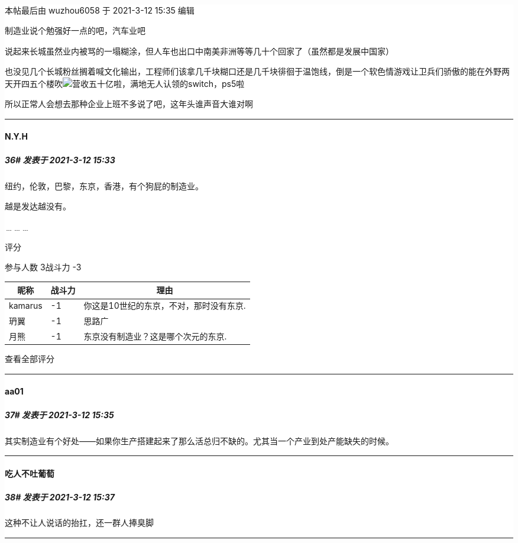 
 本帖最后由 wuzhou6058 于 2021-3-12 15:35 编辑 

制造业说个勉强好一点的吧，汽车业吧

说起来长城虽然业内被骂的一塌糊涂，但人车也出口中南美非洲等等几十个回家了（虽然都是发展中国家）

也没见几个长城粉丝搁着喊文化输出，工程师们该拿几千块糊口还是几千块徘徊于温饱线，倒是一个软色情游戏让卫兵们骄傲的能在外野两天开四五个楼吹<img src="https://static.saraba1st.com/image/smiley/face2017/065.png" referrerpolicy="no-referrer">营收五十亿啦，满地无人认领的switch，ps5啦

所以正常人会想去那种企业上班不多说了吧，这年头谁声音大谁对啊


-----

####  N.Y.H  
##### 36#       发表于 2021-3-12 15:33


纽约，伦敦，巴黎，东京，香港，有个狗屁的制造业。

越是发达越没有。


﹍﹍﹍

评分


 参与人数 3战斗力 -3

|昵称|战斗力|理由|
|----|---|---|
| kamarus|-1|你这是10世纪的东京，不对，那时没有东京.|
| 玬翼|-1|思路广|
| 月熊|-1|东京没有制造业？这是哪个次元的东京.|


查看全部评分


-----

####  aa01  
##### 37#       发表于 2021-3-12 15:35


其实制造业有个好处——如果你生产搭建起来了那么活总归不缺的。尤其当一个产业到处产能缺失的时候。


-----

####  吃人不吐葡萄  
##### 38#       发表于 2021-3-12 15:37


这种不让人说话的抬扛，还一群人捧臭脚


-----
